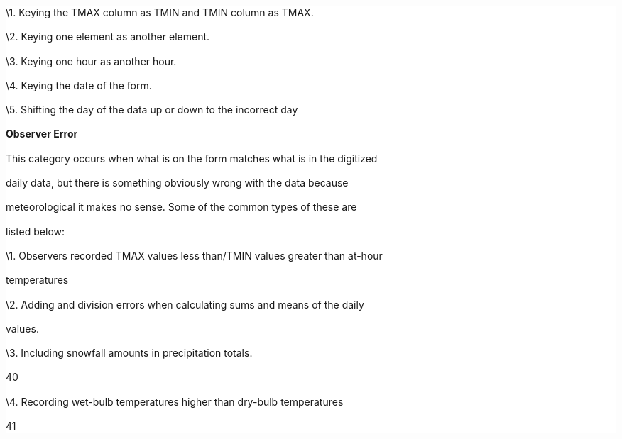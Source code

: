 \1. Keying the TMAX column as TMIN and TMIN column as TMAX.

\2. Keying one element as another element.

\3. Keying one hour as another hour.

\4. Keying the date of the form.

\5. Shifting the day of the data up or down to the incorrect day

**Observer Error**

This category occurs when what is on the form matches what is in the digitized

daily data, but there is something obviously wrong with the data because

meteorological it makes no sense. Some of the common types of these are

listed below:

\1. Observers recorded TMAX values less than/TMIN values greater than at-hour

temperatures

\2. Adding and division errors when calculating sums and means of the daily

values.

\3. Including snowfall amounts in precipitation totals.

40





\4. Recording wet-bulb temperatures higher than dry-bulb temperatures

41


